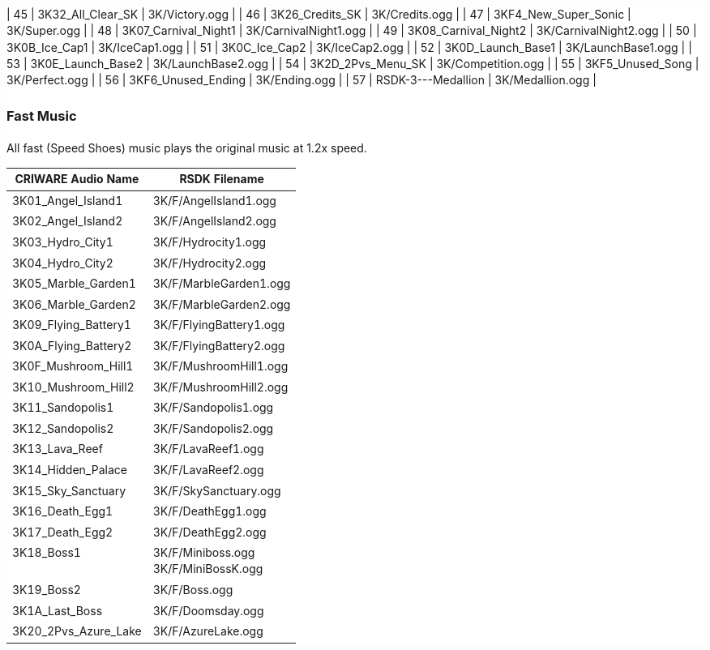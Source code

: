 | 45 | 3K32_All_Clear_SK                | 3K/Victory.ogg                        |
| 46 | 3K26_Credits_SK                  | 3K/Credits.ogg                        |
| 47 | 3KF4_New_Super_Sonic             | 3K/Super.ogg                          |
| 48 | 3K07_Carnival_Night1             | 3K/CarnivalNight1.ogg                 |
| 49 | 3K08_Carnival_Night2             | 3K/CarnivalNight2.ogg                 |
| 50 | 3K0B_Ice_Cap1                    | 3K/IceCap1.ogg                        |
| 51 | 3K0C_Ice_Cap2                    | 3K/IceCap2.ogg                        |
| 52 | 3K0D_Launch_Base1                | 3K/LaunchBase1.ogg                    |
| 53 | 3K0E_Launch_Base2                | 3K/LaunchBase2.ogg                    |
| 54 | 3K2D_2Pvs_Menu_SK                | 3K/Competition.ogg                    |
| 55 | 3KF5_Unused_Song                 | 3K/Perfect.ogg                        |
| 56 | 3KF6_Unused_Ending               | 3K/Ending.ogg                         |
| 57 | RSDK-3---Medallion               | 3K/Medallion.ogg                      |

### Fast Music
All fast (Speed Shoes) music plays the original music at 1.2x speed.

| CRIWARE Audio Name      | RSDK Filename                            |
| ----------------------- | ---------------------------------------- |
| 3K01_Angel_Island1      | 3K/F/AngelIsland1.ogg                    |
| 3K02_Angel_Island2      | 3K/F/AngelIsland2.ogg                    |
| 3K03_Hydro_City1        | 3K/F/Hydrocity1.ogg                      |
| 3K04_Hydro_City2        | 3K/F/Hydrocity2.ogg                      |
| 3K05_Marble_Garden1     | 3K/F/MarbleGarden1.ogg                   |
| 3K06_Marble_Garden2     | 3K/F/MarbleGarden2.ogg                   |
| 3K09_Flying_Battery1    | 3K/F/FlyingBattery1.ogg                  |
| 3K0A_Flying_Battery2    | 3K/F/FlyingBattery2.ogg                  |
| 3K0F_Mushroom_Hill1     | 3K/F/MushroomHill1.ogg                   |
| 3K10_Mushroom_Hill2     | 3K/F/MushroomHill2.ogg                   |
| 3K11_Sandopolis1        | 3K/F/Sandopolis1.ogg                     |
| 3K12_Sandopolis2        | 3K/F/Sandopolis2.ogg                     |
| 3K13_Lava_Reef          | 3K/F/LavaReef1.ogg                       |
| 3K14_Hidden_Palace      | 3K/F/LavaReef2.ogg                       |
| 3K15_Sky_Sanctuary      | 3K/F/SkySanctuary.ogg                    |
| 3K16_Death_Egg1         | 3K/F/DeathEgg1.ogg                       |
| 3K17_Death_Egg2         | 3K/F/DeathEgg2.ogg                       |
| 3K18_Boss1              | 3K/F/Miniboss.ogg<br>3K/F/MiniBossK.ogg  |
| 3K19_Boss2              | 3K/F/Boss.ogg                            |
| 3K1A_Last_Boss          | 3K/F/Doomsday.ogg                        |
| 3K20_2Pvs_Azure_Lake    | 3K/F/AzureLake.ogg                       |